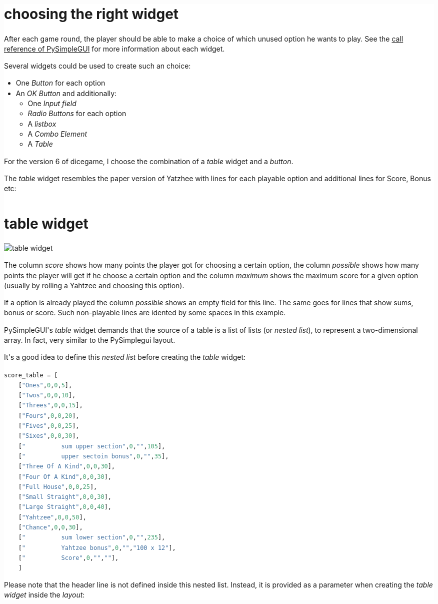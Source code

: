 

# choosing the right widget

After each game round, the player should be able to make a choice of which unused option he wants to play. See the [call reference of PySimpleGUI](https://www.pysimplegui.org/en/latest/call%20reference/#element-and-function-call-reference) for more information about each widget.

Several widgets could be used to create such an choice:

  * One _Button_ for each option
  * An _OK Button_ and additionally:
    * One _Input field_
    * _Radio Buttons_ for each option 
    * A _listbox_ 
    * A _Combo Element_
    * A _Table_

For the version 6 of dicegame, I choose the combination of a _table_ widget and a _button_. 

The _table_ widget resembles the paper version of Yatzhee with lines for each playable option and additional lines for Score, Bonus etc:

# table widget

![table widget](table.png)

The column _score_ shows how many points the player got for choosing a certain option, the column _possible_ shows how many points the player will get if he choose a certain option and the column _maximum_ shows the maximum score for a given option (usually by rolling a Yahtzee and choosing this option). 

If a option is already played the column _possible_ shows an empty field for this line. The same goes for lines that show sums, bonus or score. Such non-playable lines are idented by some spaces in this example.

PySimpleGUI's _table_ widget demands that the source of a table is a list of lists (or _nested list_), to represent a two-dimensional array. In fact, very similar to the PySimplegui layout.

It's a good idea to define this _nested list_ before creating the _table_ widget:

```python
score_table = [
    ["Ones",0,0,5],
    ["Twos",0,0,10],
    ["Threes",0,0,15],
    ["Fours",0,0,20],
    ["Fives",0,0,25],
    ["Sixes",0,0,30],
    ["          sum upper section",0,"",105],
    ["          upper sectoin bonus",0,"",35],
    ["Three Of A Kind",0,0,30],
    ["Four Of A Kind",0,0,30],
    ["Full House",0,0,25],
    ["Small Straight",0,0,30],
    ["Large Straight",0,0,40],
    ["Yahtzee",0,0,50],
    ["Chance",0,0,30],
    ["          sum lower section",0,"",235],
    ["          Yahtzee bonus",0,"","100 x 12"],
    ["          Score",0,"",""],
    ]
```
Please note that the header line is not defined inside this nested list. Instead, it is provided as a parameter when creating the _table widget_ inside the _layout_:
